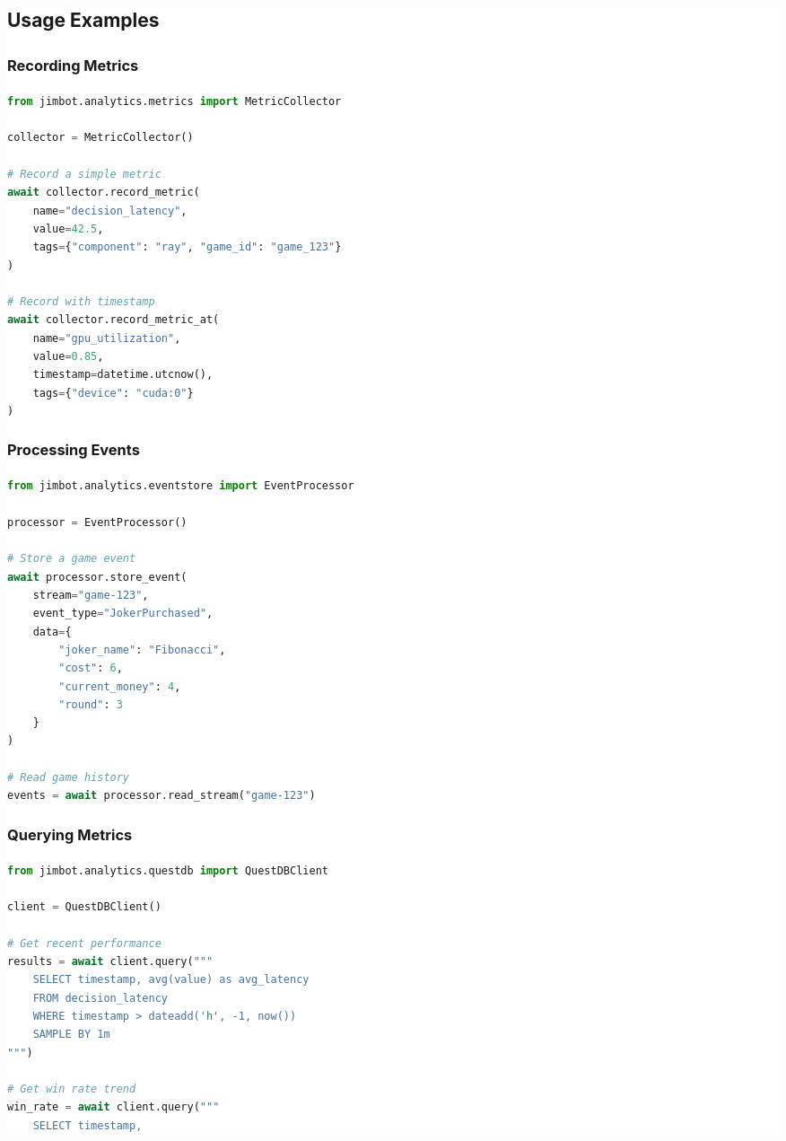 ## Usage Examples

### Recording Metrics
```python
from jimbot.analytics.metrics import MetricCollector

collector = MetricCollector()

# Record a simple metric
await collector.record_metric(
    name="decision_latency",
    value=42.5,
    tags={"component": "ray", "game_id": "game_123"}
)

# Record with timestamp
await collector.record_metric_at(
    name="gpu_utilization",
    value=0.85,
    timestamp=datetime.utcnow(),
    tags={"device": "cuda:0"}
)
```

### Processing Events
```python
from jimbot.analytics.eventstore import EventProcessor

processor = EventProcessor()

# Store a game event
await processor.store_event(
    stream="game-123",
    event_type="JokerPurchased",
    data={
        "joker_name": "Fibonacci",
        "cost": 6,
        "current_money": 4,
        "round": 3
    }
)

# Read game history
events = await processor.read_stream("game-123")
```

### Querying Metrics
```python
from jimbot.analytics.questdb import QuestDBClient

client = QuestDBClient()

# Get recent performance
results = await client.query("""
    SELECT timestamp, avg(value) as avg_latency
    FROM decision_latency
    WHERE timestamp > dateadd('h', -1, now())
    SAMPLE BY 1m
""")

# Get win rate trend
win_rate = await client.query("""
    SELECT timestamp, 
```